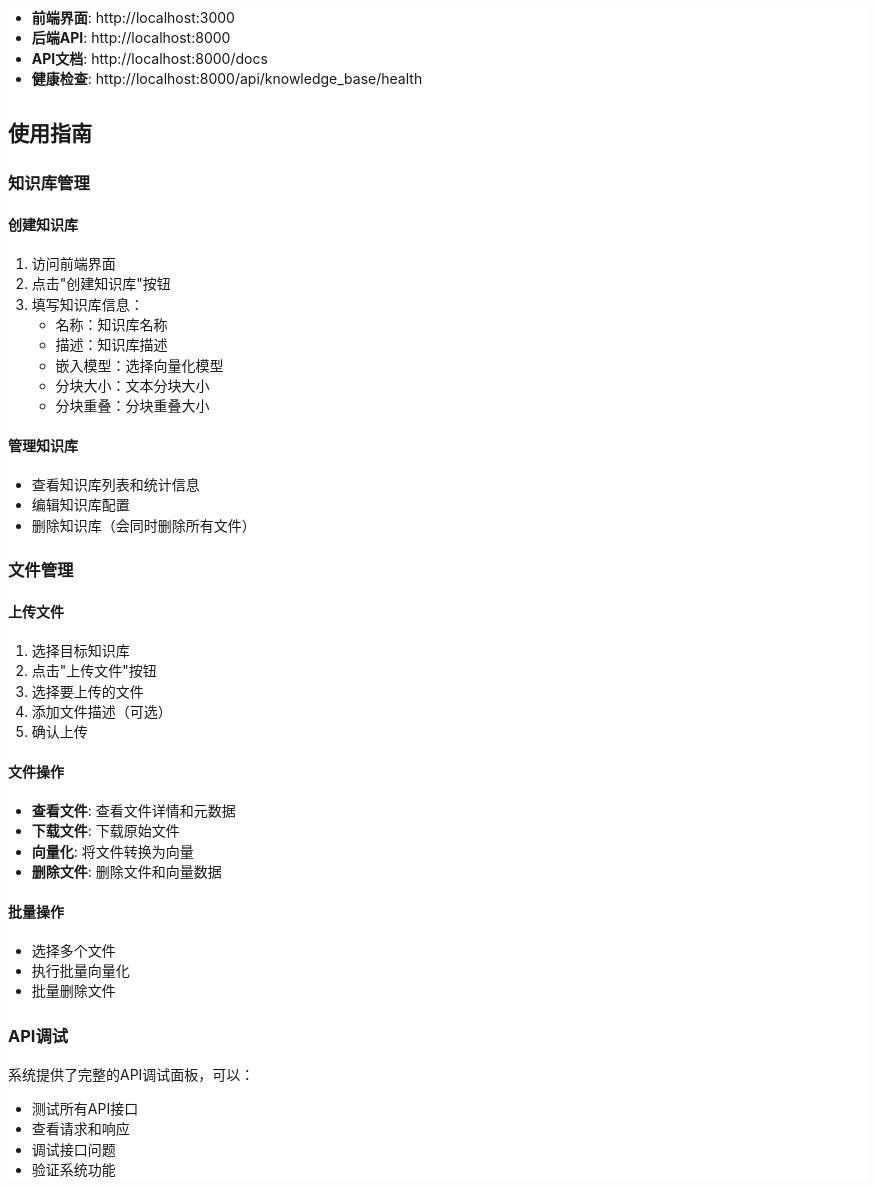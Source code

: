 - **前端界面**: http://localhost:3000
- **后端API**: http://localhost:8000
- **API文档**: http://localhost:8000/docs
- **健康检查**: http://localhost:8000/api/knowledge_base/health

## 使用指南

### 知识库管理

#### 创建知识库
1. 访问前端界面
2. 点击"创建知识库"按钮
3. 填写知识库信息：
   - 名称：知识库名称
   - 描述：知识库描述
   - 嵌入模型：选择向量化模型
   - 分块大小：文本分块大小
   - 分块重叠：分块重叠大小

#### 管理知识库
- 查看知识库列表和统计信息
- 编辑知识库配置
- 删除知识库（会同时删除所有文件）

### 文件管理

#### 上传文件
1. 选择目标知识库
2. 点击"上传文件"按钮
3. 选择要上传的文件
4. 添加文件描述（可选）
5. 确认上传

#### 文件操作
- **查看文件**: 查看文件详情和元数据
- **下载文件**: 下载原始文件
- **向量化**: 将文件转换为向量
- **删除文件**: 删除文件和向量数据

#### 批量操作
- 选择多个文件
- 执行批量向量化
- 批量删除文件

### API调试

系统提供了完整的API调试面板，可以：
- 测试所有API接口
- 查看请求和响应
- 调试接口问题
- 验证系统功能
